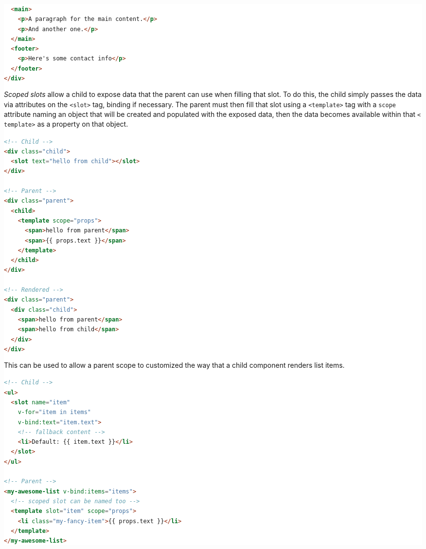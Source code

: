 ``` html
  <main>
    <p>A paragraph for the main content.</p>
    <p>And another one.</p>
  </main>
  <footer>
    <p>Here's some contact info</p>
  </footer>
</div>
```

_Scoped slots_ allow a child to expose data that the parent can use when filling that slot. To do this, the child simply passes the data via attributes on the `<slot>` tag, binding if necessary. The parent must then fill that slot using a `<template>` tag with a `scope` attribute naming an object that will be created and populated with the exposed data, then the data becomes available within that `<template>` as a property on that object.

``` html
<!-- Child -->
<div class="child">
  <slot text="hello from child"></slot>
</div>

<!-- Parent -->
<div class="parent">
  <child>
    <template scope="props">
      <span>hello from parent</span>
      <span>{{ props.text }}</span>
    </template>
  </child>
</div>

<!-- Rendered -->
<div class="parent">
  <div class="child">
    <span>hello from parent</span>
    <span>hello from child</span>
  </div>
</div>
```

This can be used to allow a parent scope to customized the way that a child component renders list items.

``` html
<!-- Child -->
<ul>
  <slot name="item"
    v-for="item in items"
    v-bind:text="item.text">
    <!-- fallback content -->
    <li>Default: {{ item.text }}</li>
  </slot>
</ul>

<!-- Parent -->
<my-awesome-list v-bind:items="items">
  <!-- scoped slot can be named too -->
  <template slot="item" scope="props">
    <li class="my-fancy-item">{{ props.text }}</li>
  </template>
</my-awesome-list>
```
